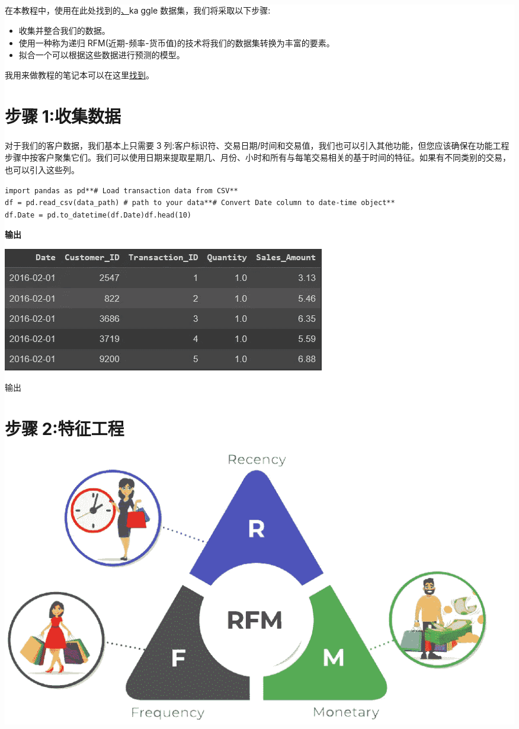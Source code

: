 在本教程中，使用在此处找到的[、](https://www.kaggle.com/datasets/marian447/retail-store-sales-transactions)ka ggle 数据集，我们将采取以下步骤:

*   收集并整合我们的数据。
*   使用一种称为递归 RFM(近期-频率-货币值)的技术将我们的数据集转换为丰富的要素。
*   拟合一个可以根据这些数据进行预测的模型。

我用来做教程的笔记本可以在这里[找到](https://colab.research.google.com/drive/1vmb2SxEhotciv6agNqSBVjGfcQCt1rVn?usp=sharing)。

# **步骤 1:收集数据**

对于我们的客户数据，我们基本上只需要 3 列:客户标识符、交易日期/时间和交易值，我们也可以引入其他功能，但您应该确保在功能工程步骤中按客户聚集它们。我们可以使用日期来提取星期几、月份、小时和所有与每笔交易相关的基于时间的特征。如果有不同类别的交易，也可以引入这些列。

```
import pandas as pd**# Load transaction data from CSV**
df = pd.read_csv(data_path) # path to your data**# Convert Date column to date-time object**
df.Date = pd.to_datetime(df.Date)df.head(10)
```

**输出**

![](img/fc76a702cfcd25a74384dc5bb7d21387.png)

输出

# 步骤 2:特征工程

![](img/9f912f75867fe59d6db1614f1f95af80.png)
